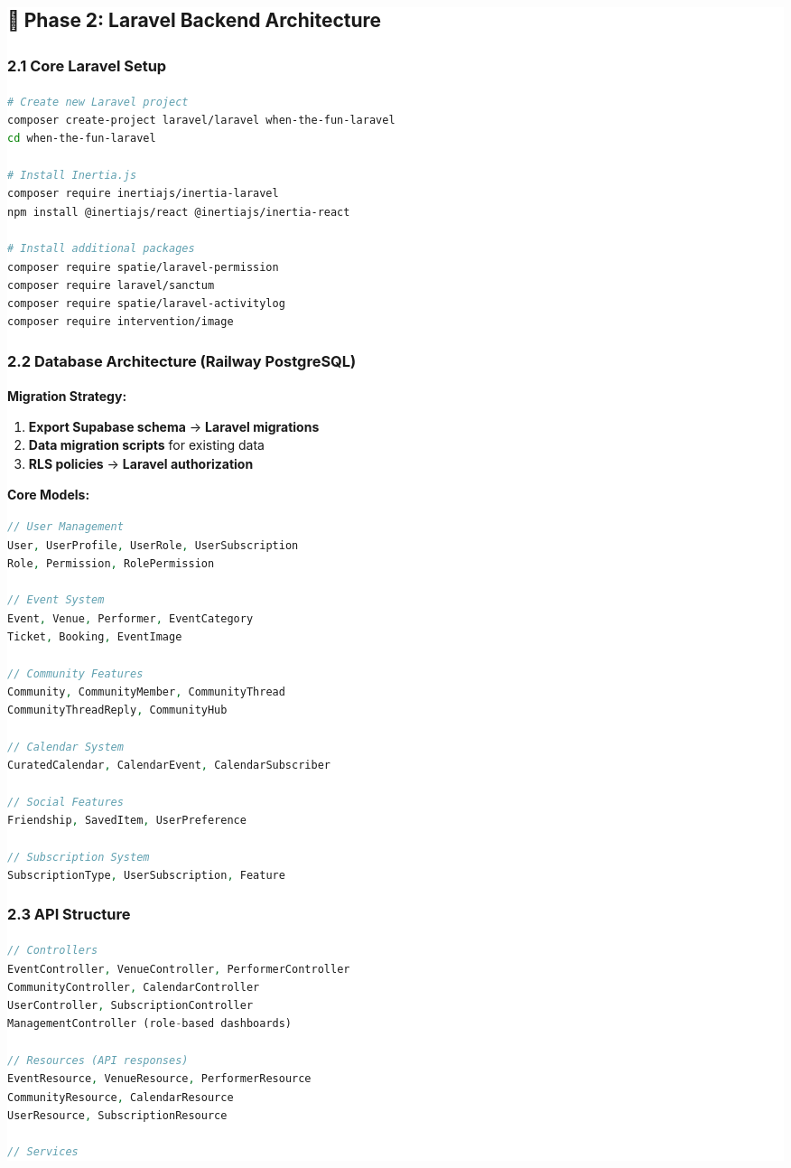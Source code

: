 
## 🎯 Phase 2: Laravel Backend Architecture

### 2.1 Core Laravel Setup
```bash
# Create new Laravel project
composer create-project laravel/laravel when-the-fun-laravel
cd when-the-fun-laravel

# Install Inertia.js
composer require inertiajs/inertia-laravel
npm install @inertiajs/react @inertiajs/inertia-react

# Install additional packages
composer require spatie/laravel-permission
composer require laravel/sanctum
composer require spatie/laravel-activitylog
composer require intervention/image
```

### 2.2 Database Architecture (Railway PostgreSQL)
**Migration Strategy:**
1. **Export Supabase schema** → **Laravel migrations**
2. **Data migration scripts** for existing data
3. **RLS policies** → **Laravel authorization**

**Core Models:**
```php
// User Management
User, UserProfile, UserRole, UserSubscription
Role, Permission, RolePermission

// Event System
Event, Venue, Performer, EventCategory
Ticket, Booking, EventImage

// Community Features
Community, CommunityMember, CommunityThread
CommunityThreadReply, CommunityHub

// Calendar System
CuratedCalendar, CalendarEvent, CalendarSubscriber

// Social Features
Friendship, SavedItem, UserPreference

// Subscription System
SubscriptionType, UserSubscription, Feature
```

### 2.3 API Structure
```php
// Controllers
EventController, VenueController, PerformerController
CommunityController, CalendarController
UserController, SubscriptionController
ManagementController (role-based dashboards)

// Resources (API responses)
EventResource, VenueResource, PerformerResource
CommunityResource, CalendarResource
UserResource, SubscriptionResource

// Services
```